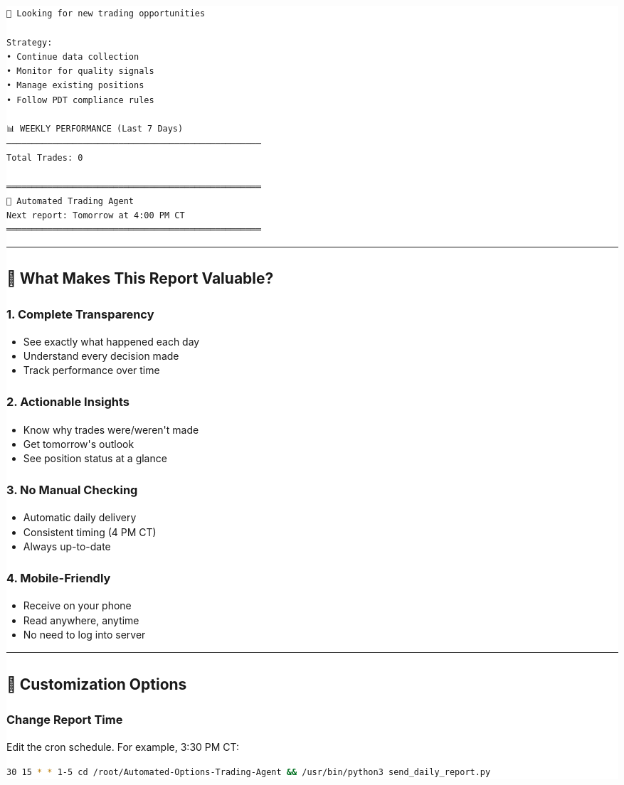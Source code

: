 ```
🎯 Looking for new trading opportunities

Strategy:
• Continue data collection
• Monitor for quality signals
• Manage existing positions
• Follow PDT compliance rules

📊 WEEKLY PERFORMANCE (Last 7 Days)
──────────────────────────────────────────────────
Total Trades: 0

══════════════════════════════════════════════════
🤖 Automated Trading Agent
Next report: Tomorrow at 4:00 PM CT
══════════════════════════════════════════════════
```

---

## 🎯 What Makes This Report Valuable?

### **1. Complete Transparency**
- See exactly what happened each day
- Understand every decision made
- Track performance over time

### **2. Actionable Insights**
- Know why trades were/weren't made
- Get tomorrow's outlook
- See position status at a glance

### **3. No Manual Checking**
- Automatic daily delivery
- Consistent timing (4 PM CT)
- Always up-to-date

### **4. Mobile-Friendly**
- Receive on your phone
- Read anywhere, anytime
- No need to log into server

---

## 🔧 Customization Options

### Change Report Time

Edit the cron schedule. For example, 3:30 PM CT:
```bash
30 15 * * 1-5 cd /root/Automated-Options-Trading-Agent && /usr/bin/python3 send_daily_report.py
```
